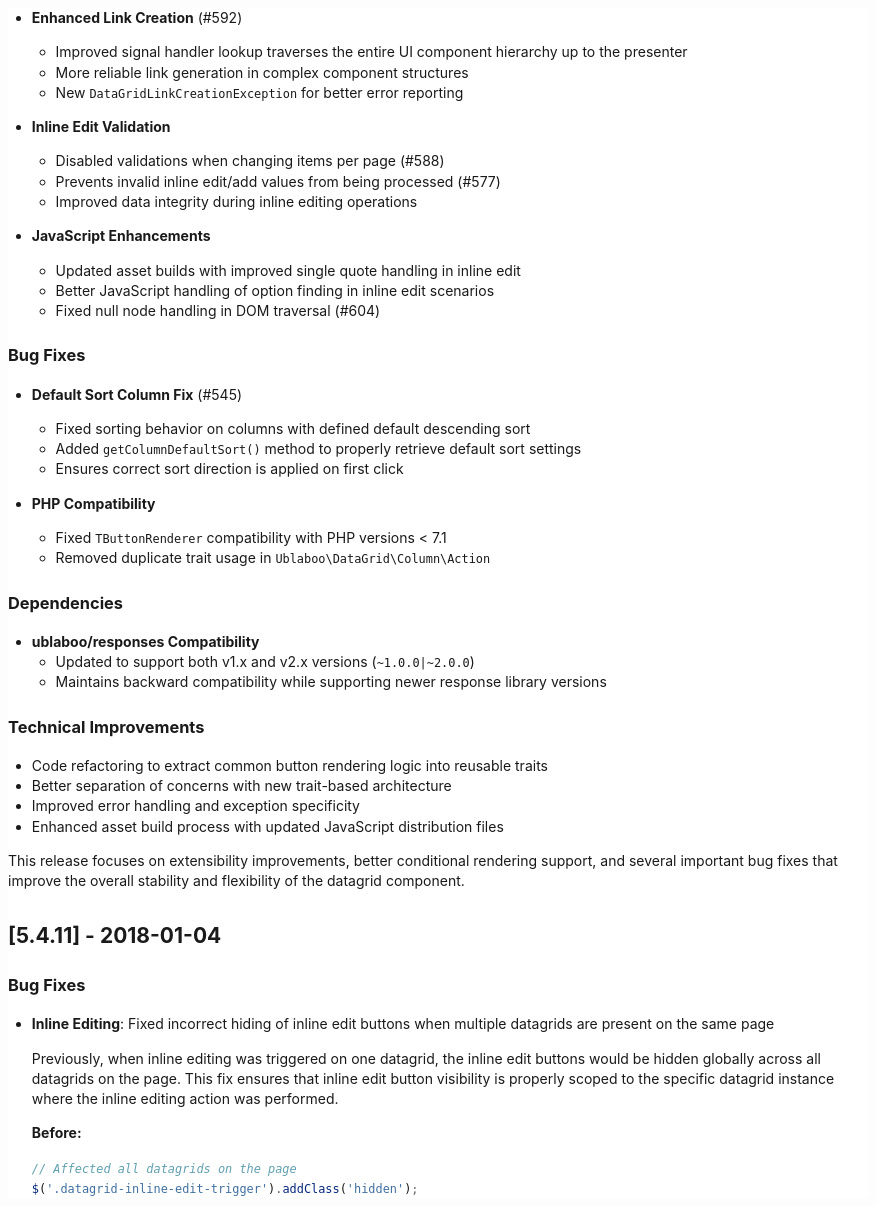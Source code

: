 - **Enhanced Link Creation** (#592)
  - Improved signal handler lookup traverses the entire UI component hierarchy up to the presenter
  - More reliable link generation in complex component structures
  - New `DataGridLinkCreationException` for better error reporting

- **Inline Edit Validation**
  - Disabled validations when changing items per page (#588)
  - Prevents invalid inline edit/add values from being processed (#577)
  - Improved data integrity during inline editing operations

- **JavaScript Enhancements**
  - Updated asset builds with improved single quote handling in inline edit
  - Better JavaScript handling of option finding in inline edit scenarios
  - Fixed null node handling in DOM traversal (#604)

### Bug Fixes

- **Default Sort Column Fix** (#545)
  - Fixed sorting behavior on columns with defined default descending sort
  - Added `getColumnDefaultSort()` method to properly retrieve default sort settings
  - Ensures correct sort direction is applied on first click

- **PHP Compatibility**
  - Fixed `TButtonRenderer` compatibility with PHP versions < 7.1
  - Removed duplicate trait usage in `Ublaboo\DataGrid\Column\Action`

### Dependencies

- **ublaboo/responses Compatibility**
  - Updated to support both v1.x and v2.x versions (`~1.0.0|~2.0.0`)
  - Maintains backward compatibility while supporting newer response library versions

### Technical Improvements

- Code refactoring to extract common button rendering logic into reusable traits
- Better separation of concerns with new trait-based architecture
- Improved error handling and exception specificity
- Enhanced asset build process with updated JavaScript distribution files

This release focuses on extensibility improvements, better conditional rendering support, and several important bug fixes that improve the overall stability and flexibility of the datagrid component.

## [5.4.11] - 2018-01-04

### Bug Fixes

* **Inline Editing**: Fixed incorrect hiding of inline edit buttons when multiple datagrids are present on the same page

  Previously, when inline editing was triggered on one datagrid, the inline edit buttons would be hidden globally across all datagrids on the page. This fix ensures that inline edit button visibility is properly scoped to the specific datagrid instance where the inline editing action was performed.

  **Before:**
  ```javascript
  // Affected all datagrids on the page
  $('.datagrid-inline-edit-trigger').addClass('hidden');
  ```
